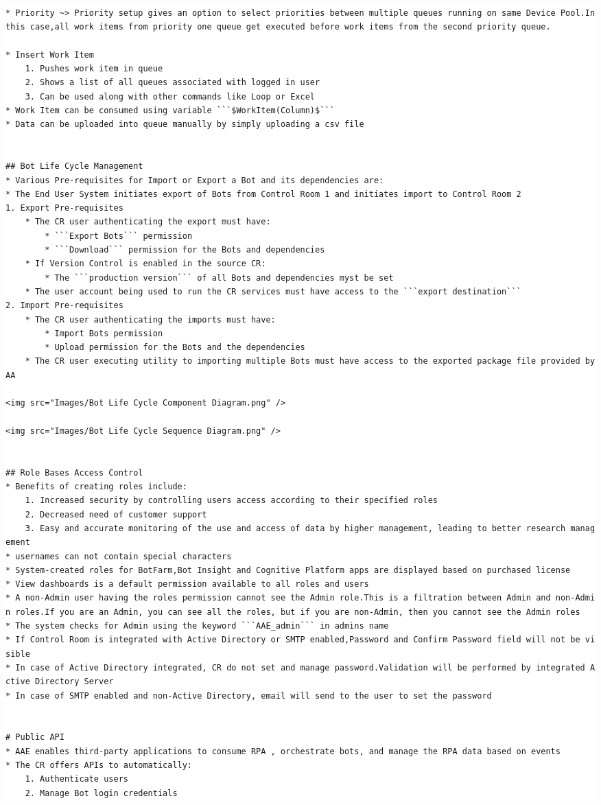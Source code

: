 ```
* Priority ~> Priority setup gives an option to select priorities between multiple queues running on same Device Pool.In this case,all work items from priority one queue get executed before work items from the second priority queue.

* Insert Work Item 
    1. Pushes work item in queue
    2. Shows a list of all queues associated with logged in user
    3. Can be used along with other commands like Loop or Excel
* Work Item can be consumed using variable ```$WorkItem(Column)$```
* Data can be uploaded into queue manually by simply uploading a csv file


## Bot Life Cycle Management
* Various Pre-requisites for Import or Export a Bot and its dependencies are:
* The End User System initiates export of Bots from Control Room 1 and initiates import to Control Room 2
1. Export Pre-requisites
    * The CR user authenticating the export must have:
        * ```Export Bots``` permission
        * ```Download``` permission for the Bots and dependencies
    * If Version Control is enabled in the source CR:
        * The ```production version``` of all Bots and dependencies myst be set
    * The user account being used to run the CR services must have access to the ```export destination```
2. Import Pre-requisites
    * The CR user authenticating the imports must have:
        * Import Bots permission
        * Upload permission for the Bots and the dependencies
    * The CR user executing utility to importing multiple Bots must have access to the exported package file provided by AA

<img src="Images/Bot Life Cycle Component Diagram.png" />

<img src="Images/Bot Life Cycle Sequence Diagram.png" />


## Role Bases Access Control
* Benefits of creating roles include:
    1. Increased security by controlling users access according to their specified roles
    2. Decreased need of customer support
    3. Easy and accurate monitoring of the use and access of data by higher management, leading to better research management
* usernames can not contain special characters
* System-created roles for BotFarm,Bot Insight and Cognitive Platform apps are displayed based on purchased license
* View dashboards is a default permission available to all roles and users
* A non-Admin user having the roles permission cannot see the Admin role.This is a filtration between Admin and non-Admin roles.If you are an Admin, you can see all the roles, but if you are non-Admin, then you cannot see the Admin roles
* The system checks for Admin using the keyword ```AAE_admin``` in admins name
* If Control Room is integrated with Active Directory or SMTP enabled,Password and Confirm Password field will not be visible
* In case of Active Directory integrated, CR do not set and manage password.Validation will be performed by integrated Active Directory Server
* In case of SMTP enabled and non-Active Directory, email will send to the user to set the password


# Public API
* AAE enables third-party applications to consume RPA , orchestrate bots, and manage the RPA data based on events
* The CR offers APIs to automatically:
    1. Authenticate users
    2. Manage Bot login credentials
```